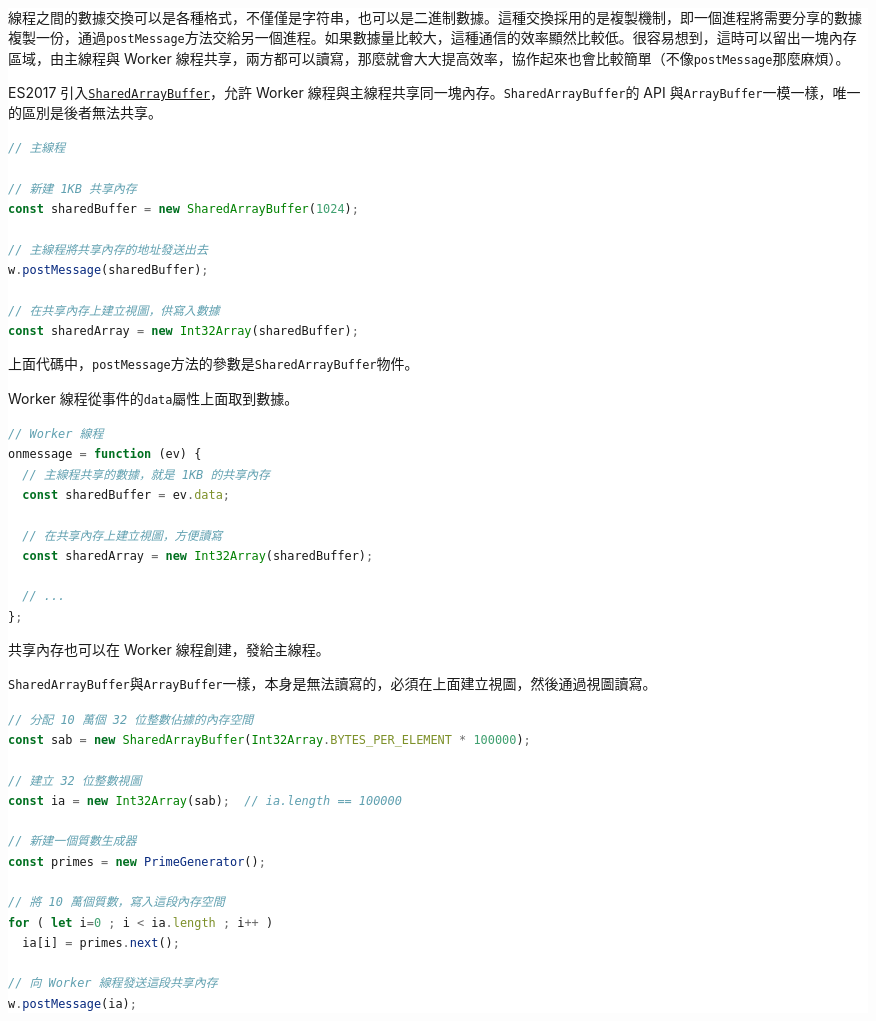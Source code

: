 線程之間的數據交換可以是各種格式，不僅僅是字符串，也可以是二進制數據。這種交換採用的是複製機制，即一個進程將需要分享的數據複製一份，通過`postMessage`方法交給另一個進程。如果數據量比較大，這種通信的效率顯然比較低。很容易想到，這時可以留出一塊內存區域，由主線程與 Worker 線程共享，兩方都可以讀寫，那麼就會大大提高效率，協作起來也會比較簡單（不像`postMessage`那麼麻煩）。

ES2017 引入[`SharedArrayBuffer`](https://github.com/tc39/ecmascript_sharedmem/blob/master/TUTORIAL.md)，允許 Worker 線程與主線程共享同一塊內存。`SharedArrayBuffer`的 API 與`ArrayBuffer`一模一樣，唯一的區別是後者無法共享。

```javascript
// 主線程

// 新建 1KB 共享內存
const sharedBuffer = new SharedArrayBuffer(1024);

// 主線程將共享內存的地址發送出去
w.postMessage(sharedBuffer);

// 在共享內存上建立視圖，供寫入數據
const sharedArray = new Int32Array(sharedBuffer);
```

上面代碼中，`postMessage`方法的參數是`SharedArrayBuffer`物件。

Worker 線程從事件的`data`屬性上面取到數據。

```javascript
// Worker 線程
onmessage = function (ev) {
  // 主線程共享的數據，就是 1KB 的共享內存
  const sharedBuffer = ev.data;

  // 在共享內存上建立視圖，方便讀寫
  const sharedArray = new Int32Array(sharedBuffer);

  // ...
};
```

共享內存也可以在 Worker 線程創建，發給主線程。

`SharedArrayBuffer`與`ArrayBuffer`一樣，本身是無法讀寫的，必須在上面建立視圖，然後通過視圖讀寫。

```javascript
// 分配 10 萬個 32 位整數佔據的內存空間
const sab = new SharedArrayBuffer(Int32Array.BYTES_PER_ELEMENT * 100000);

// 建立 32 位整數視圖
const ia = new Int32Array(sab);  // ia.length == 100000

// 新建一個質數生成器
const primes = new PrimeGenerator();

// 將 10 萬個質數，寫入這段內存空間
for ( let i=0 ; i < ia.length ; i++ )
  ia[i] = primes.next();

// 向 Worker 線程發送這段共享內存
w.postMessage(ia);
```
